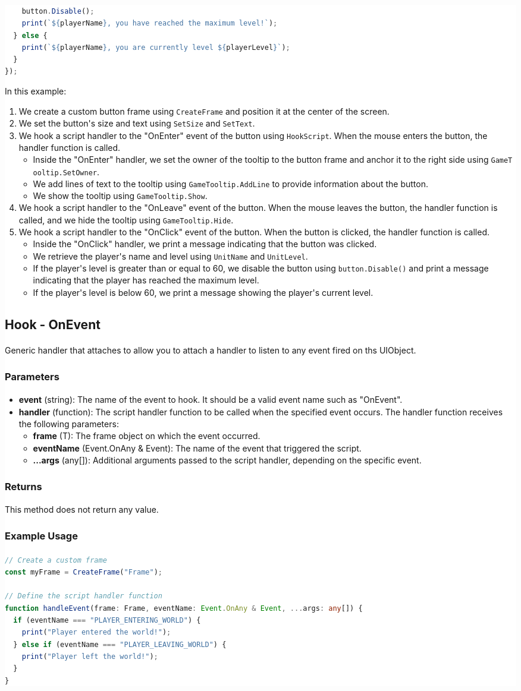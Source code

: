 ```typescript
    button.Disable();
    print(`${playerName}, you have reached the maximum level!`);
  } else {
    print(`${playerName}, you are currently level ${playerLevel}`);
  }
});
```

In this example:
1. We create a custom button frame using `CreateFrame` and position it at the center of the screen.
2. We set the button's size and text using `SetSize` and `SetText`.
3. We hook a script handler to the "OnEnter" event of the button using `HookScript`. When the mouse enters the button, the handler function is called.
   - Inside the "OnEnter" handler, we set the owner of the tooltip to the button frame and anchor it to the right side using `GameTooltip.SetOwner`.
   - We add lines of text to the tooltip using `GameTooltip.AddLine` to provide information about the button.
   - We show the tooltip using `GameTooltip.Show`.
4. We hook a script handler to the "OnLeave" event of the button. When the mouse leaves the button, the handler function is called, and we hide the tooltip using `GameTooltip.Hide`.
5. We hook a script handler to the "OnClick" event of the button. When the button is clicked, the handler function is called.
   - Inside the "OnClick" handler, we print a message indicating that the button was clicked.
   - We retrieve the player's name and level using `UnitName` and `UnitLevel`.
   - If the player's level is greater than or equal to 60, we disable the button using `button.Disable()` and print a message indicating that the player has reached the maximum level.
   - If the player's level is below 60, we print a message showing the player's current level.


## Hook - OnEvent

Generic handler that attaches to allow you to attach a handler to listen to any event fired on ths UIObject. 

### Parameters

- **event** (string): The name of the event to hook. It should be a valid event name such as "OnEvent".
- **handler** (function): The script handler function to be called when the specified event occurs. The handler function receives the following parameters:
  - **frame** (T): The frame object on which the event occurred.
  - **eventName** (Event.OnAny & Event): The name of the event that triggered the script.
  - **...args** (any[]): Additional arguments passed to the script handler, depending on the specific event.

### Returns

This method does not return any value.

### Example Usage

```typescript
// Create a custom frame
const myFrame = CreateFrame("Frame");

// Define the script handler function
function handleEvent(frame: Frame, eventName: Event.OnAny & Event, ...args: any[]) {
  if (eventName === "PLAYER_ENTERING_WORLD") {
    print("Player entered the world!");
  } else if (eventName === "PLAYER_LEAVING_WORLD") {
    print("Player left the world!");
  }
}

```
